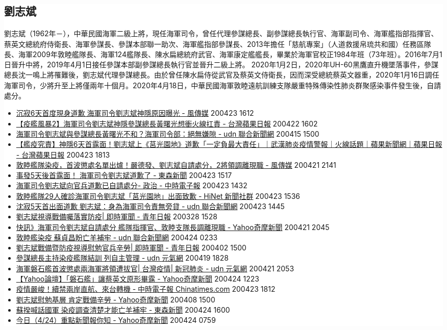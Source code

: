 ## 劉志斌

劉志斌（1962年－），中華民國海軍二級上將，現任海軍司令，曾任代理參謀總長、副參謀總長執行官、海軍副司令、海軍艦指部指揮官、蔡英文總統府侍衛長、海軍參謀長、參謀本部聯一助次、海軍艦指部參謀長、2013年擔任「慈航專案」（人道救援帛琉共和國）任務區隊長、海軍2009年敦睦艦隊長、海軍124艦隊長、陳水扁總統府武官、海軍康定艦艦長，畢業於海軍官校正1984年班（73年班）。2016年7月1日晉升中將，2019年4月1日接任參謀本部副參謀總長執行官並晉升二級上將。
2020年1月2日，2020年UH-60黑鷹直升機墜落事件，參謀總長沈一鳴上將罹難後，劉志斌代理參謀總長。由於曾任陳水扁侍從武官及蔡英文侍衛長，因而深受總統蔡英文器重，2020年1月16日調任海軍司令，少將升至上將僅兩年十個月。2020年4月18日，中華民國海軍敦睦遠航訓練支隊嚴重特殊傳染性肺炎群聚感染事件發生後，自請處分。
- [沉寂6天首度現身道歉 海軍司令劉志斌神隱原因曝光 - 風傳媒](https://www.storm.mg/article/2555894 "沉寂6天首度現身道歉 海軍司令劉志斌神隱原因曝光 - 風傳媒") 200423 1612
- [【疫艦風暴2】海軍司令劉志斌神隱參謀總長黃曙光想衝火線扛責 - 台灣蘋果日報](https://tw.appledaily.com/politics/20200422/RAJXPWDOUT3C3VYXRNFVAOQDPI/ "【疫艦風暴2】海軍司令劉志斌神隱參謀總長黃曙光想衝火線扛責 - 台灣蘋果日報") 200422 1602
- [海軍司令劉志斌與參謀總長黃曙光不和？海軍司令部：絕無嫌隙 - udn 聯合新聞網](https://udn.com/news/story/10930/4494860 "海軍司令劉志斌與參謀總長黃曙光不和？海軍司令部：絕無嫌隙 - udn 聯合新聞網") 200415 1500
- [【艦疫究責】神隱6天首露面！劉志斌上《莒光園地》道歉「一定負最大責任」｜武漢肺炎疫情警報｜火線話題｜蘋果新聞網｜蘋果日報 - 台灣蘋果日報](https://tw.appledaily.com/column/article/906/rnews/20200423/1735193 "【艦疫究責】神隱6天首露面！劉志斌上《莒光園地》道歉「一定負最大責任」｜武漢肺炎疫情警報｜火線話題｜蘋果新聞網｜蘋果日報 - 台灣蘋果日報") 200423 1813
- [敦睦艦隊染疫，首波懲處名單出爐！嚴德發、劉志斌自請處分，2將領調離現職 - 風傳媒](https://www.storm.mg/article/2548387 "敦睦艦隊染疫，首波懲處名單出爐！嚴德發、劉志斌自請處分，2將領調離現職 - 風傳媒") 200421 2141
- [事發5天後首露面！ 海軍司令劉志斌道歉了 - 東森新聞](https://news.ebc.net.tw/news/living/207382 "事發5天後首露面！ 海軍司令劉志斌道歉了 - 東森新聞") 200423 1517
- [海軍司令劉志斌向官兵道歉已自請處分- 政治 - 中時電子報](https://www.chinatimes.com/realtimenews/20200423003078-260407?ctrack=mo_main_recmd_p02 "海軍司令劉志斌向官兵道歉已自請處分- 政治 - 中時電子報") 200423 1432
- [敦睦艦隊29人確診海軍司令劉志斌「莒光園地」出面致歉 - HiNet 新聞社群](http://times.hinet.net/news/22873062 "敦睦艦隊29人確診海軍司令劉志斌「莒光園地」出面致歉 - HiNet 新聞社群") 200423 1536
- [沈寂5天首出面道歉 劉志斌：身為海軍司令責無旁貸 - udn 聯合新聞網](https://udn.com/news/story/121072/4513615?from=udn-ch1_breaknews-1-cate1-news "沈寂5天首出面道歉 劉志斌：身為海軍司令責無旁貸 - udn 聯合新聞網") 200423 1445
- [劉志斌視導戰備囑落實防疫| 即時軍聞 - 青年日報](https://www.ydn.com.tw/News/378129 "劉志斌視導戰備囑落實防疫| 即時軍聞 - 青年日報") 200328 1528
- [快訊》海軍司令劉志斌自請處分 艦隊指揮官、敦睦支隊長調離現職 - Yahoo奇摩新聞](https://tw.news.yahoo.com/%E5%BF%AB%E8%A8%8A-%E6%B5%B7%E8%BB%8D%E5%8F%B8%E4%BB%A4%E5%8A%89%E5%BF%97%E6%96%8C%E8%87%AA%E8%AB%8B%E8%99%95%E5%88%86-%E8%89%A6%E9%9A%8A%E6%8C%87%E6%8F%AE%E5%AE%98-%E6%95%A6%E7%9D%A6%E6%94%AF%E9%9A%8A%E9%95%B7%E8%AA%BF%E9%9B%A2%E7%8F%BE%E8%81%B7-124500999.html "快訊》海軍司令劉志斌自請處分 艦隊指揮官、敦睦支隊長調離現職 - Yahoo奇摩新聞") 200421 2045
- [敦睦艦染疫 蘇貞昌盼亡羊補牢 - udn 聯合新聞網](https://udn.com/news/story/121072/4514961?from=udn-catelistnews_ch2 "敦睦艦染疫 蘇貞昌盼亡羊補牢 - udn 聯合新聞網") 200424 0233
- [劉志斌戰備暨防疫視導慰勉官兵辛勞| 即時軍聞 - 青年日報](https://www.ydn.com.tw/News/378733 "劉志斌戰備暨防疫視導慰勉官兵辛勞| 即時軍聞 - 青年日報") 200402 1500
- [參謀總長主持染疫艦隊結訓 列自主管理 - udn 元氣網](https://health.udn.com/health/story/120950/4502433 "參謀總長主持染疫艦隊結訓 列自主管理 - udn 元氣網") 200419 1828
- [海軍磐石艦首波懲處兩海軍將領遭拔官| 台灣疫情| 新冠肺炎 - udn 元氣網](https://health.udn.com/health/story/120950/4508955 "海軍磐石艦首波懲處兩海軍將領遭拔官| 台灣疫情| 新冠肺炎 - udn 元氣網") 200421 2053
- [【Yahoo論壇】「磐石艦」讓蔡英文原形畢露 - Yahoo奇摩新聞](https://tw.news.yahoo.com/yahoo%E8%AB%96%E5%A3%87-%E7%A3%90%E7%9F%B3%E8%89%A6-%E8%AE%93%E8%94%A1%E8%8B%B1%E6%96%87%E5%8E%9F%E5%BD%A2%E7%95%A2%E9%9C%B2-042348921.html "【Yahoo論壇】「磐石艦」讓蔡英文原形畢露 - Yahoo奇摩新聞") 200424 1223
- [疫情嚴峻！續禁兩岸直航、來台轉機 - 中時電子報 Chinatimes.com](https://www.chinatimes.com/realtimenews/20200423004522-260405 "疫情嚴峻！續禁兩岸直航、來台轉機 - 中時電子報 Chinatimes.com") 200423 1812
- [劉志斌慰勉基層 肯定戰備辛勞 - Yahoo奇摩新聞](https://tw.news.yahoo.com/%E5%8A%89%E5%BF%97%E6%96%8C%E6%85%B0%E5%8B%89%E5%9F%BA%E5%B1%A4-%E8%82%AF%E5%AE%9A%E6%88%B0%E5%82%99%E8%BE%9B%E5%8B%9E-160000840.html "劉志斌慰勉基層 肯定戰備辛勞 - Yahoo奇摩新聞") 200408 1500
- [蘇揆喊話國軍 染疫調查清楚才能亡羊補牢 - 東森新聞](https://news.ebc.net.tw/news/politics/207557 "蘇揆喊話國軍 染疫調查清楚才能亡羊補牢 - 東森新聞") 200424 1600
- [今日（4/24）重點新聞報你知 - Yahoo奇摩新聞](https://tw.news.yahoo.com/%E4%BB%8A%E6%97%A5424%E9%87%8D%E9%BB%9E%E6%96%B0%E8%81%9E%E5%A0%B1%E4%BD%A0%E7%9F%A5-235955265.html "今日（4/24）重點新聞報你知 - Yahoo奇摩新聞") 200424 0759
